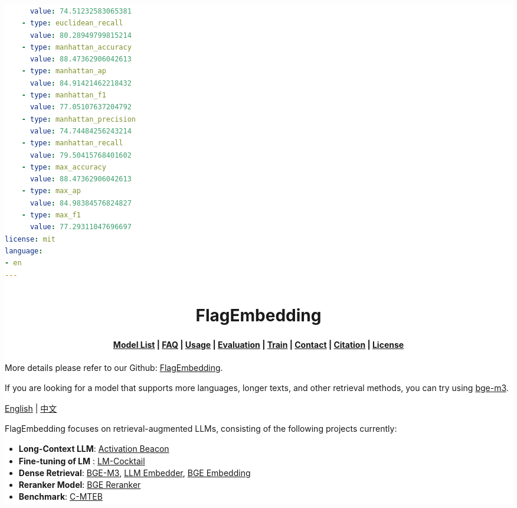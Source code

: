 ```yaml
      value: 74.51232583065381
    - type: euclidean_recall
      value: 80.28949799815214
    - type: manhattan_accuracy
      value: 88.47362906042613
    - type: manhattan_ap
      value: 84.91421462218432
    - type: manhattan_f1
      value: 77.05107637204792
    - type: manhattan_precision
      value: 74.74484256243214
    - type: manhattan_recall
      value: 79.50415768401602
    - type: max_accuracy
      value: 88.47362906042613
    - type: max_ap
      value: 84.98384576824827
    - type: max_f1
      value: 77.29311047696697
license: mit
language:
- en
---
```



<h1 align="center">FlagEmbedding</h1>


<h4 align="center">
    <p>
        <a href=#model-list>Model List</a> |
        <a href=#frequently-asked-questions>FAQ</a> |
        <a href=#usage>Usage</a>  |
        <a href="#evaluation">Evaluation</a> |
        <a href="#train">Train</a> |
        <a href="#contact">Contact</a> |
        <a href="#citation">Citation</a> |
        <a href="#license">License</a>
    <p>
</h4>

More details please refer to our Github: [FlagEmbedding](https://github.com/FlagOpen/FlagEmbedding).

If you are looking for a model that supports more languages, longer texts, and other retrieval methods, you can try using [bge-m3](https://huggingface.co/BAAI/bge-m3).


[English](README.md) | [中文](https://github.com/FlagOpen/FlagEmbedding/blob/master/README_zh.md)

FlagEmbedding focuses on retrieval-augmented LLMs, consisting of the following projects currently:

- **Long-Context LLM**: [Activation Beacon](https://github.com/FlagOpen/FlagEmbedding/tree/master/Long_LLM/activation_beacon)
- **Fine-tuning of LM** : [LM-Cocktail](https://github.com/FlagOpen/FlagEmbedding/tree/master/LM_Cocktail)
- **Dense Retrieval**: [BGE-M3](https://github.com/FlagOpen/FlagEmbedding/tree/master/FlagEmbedding/BGE_M3), [LLM Embedder](https://github.com/FlagOpen/FlagEmbedding/tree/master/FlagEmbedding/llm_embedder), [BGE Embedding](https://github.com/FlagOpen/FlagEmbedding/tree/master/FlagEmbedding/baai_general_embedding)
- **Reranker Model**: [BGE Reranker](https://github.com/FlagOpen/FlagEmbedding/tree/master/FlagEmbedding/reranker)
- **Benchmark**: [C-MTEB](https://github.com/FlagOpen/FlagEmbedding/tree/master/C_MTEB)
